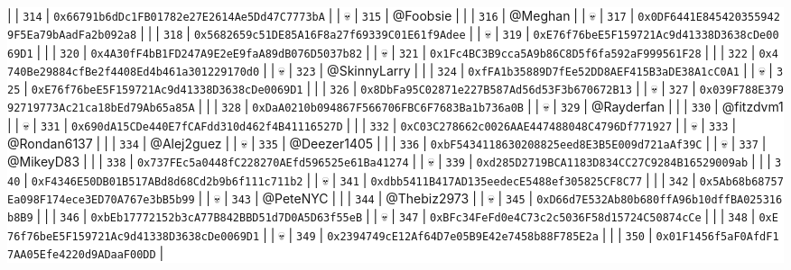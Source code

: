 |  | `314` | `0x66791b6dDc1FB01782e27E2614Ae5Dd47C7773bA` |
| 💀 | `315` | @Foobsie |
|  | `316` | @Meghan |
| 💀 | `317` | `0x0DF6441E8454203559429F5Ea79bAadFa2b092a8` |
|  | `318` | `0x5682659c51DE85A16F8a27f69339C01E61f9Adee` |
| 💀 | `319` | `0xE76f76beE5F159721Ac9d41338D3638cDe0069D1` |
|  | `320` | `0x4A30fF4bB1FD247A9E2eE9faA89dB076D5037b82` |
| 💀 | `321` | `0x1Fc4BC3B9cca5A9b86C8D5f6fa592aF999561F28` |
|  | `322` | `0x4740Be29884cfBe2f4408Ed4b461a301229170d0` |
| 💀 | `323` | @SkinnyLarry |
|  | `324` | `0xfFA1b35889D7fEe52DD8AEF415B3aDE38A1cC0A1` |
| 💀 | `325` | `0xE76f76beE5F159721Ac9d41338D3638cDe0069D1` |
|  | `326` | `0x8DbFa95C02871e227B587Ad56d53F3b670672B13` |
| 💀 | `327` | `0x039F788E37992719773Ac21ca18bEd79Ab65a85A` |
|  | `328` | `0xDaA0210b094867F566706FBC6F7683Ba1b736a0B` |
| 💀 | `329` | @Rayderfan |
|  | `330` | @fitzdvm1 |
| 💀 | `331` | `0x690dA15CDe440E7fCAFdd310d462f4B41116527D` |
|  | `332` | `0xC03C278662c0026AAE447488048C4796Df771927` |
| 💀 | `333` | @Rondan6137 |
|  | `334` | @Alej2guez |
| 💀 | `335` | @Deezer1405 |
|  | `336` | `0xbF5434118630208825eed8E3B5E009d721aAf39C` |
| 💀 | `337` | @MikeyD83 |
|  | `338` | `0x737FEc5a0448fC228270AEfd596525e61Ba41274` |
| 💀 | `339` | `0xd285D2719BCA1183D834CC27C9284B16529009ab` |
|  | `340` | `0xF4346E50DB01B517ABd8d68Cd2b9b6f111c711b2` |
| 💀 | `341` | `0xdbb5411B417AD135eedecE5488ef305825CF8C77` |
|  | `342` | `0x5Ab68b68757Ea098F174ece3ED70A767e3bB5b99` |
| 💀 | `343` | @PeteNYC |
|  | `344` | @Thebiz2973 |
| 💀 | `345` | `0xD66d7E532Ab80b680ffA96b10dffBA025316b8B9` |
|  | `346` | `0xbEb17772152b3cA77B842BBD51d7D0A5D63f55eB` |
| 💀 | `347` | `0xBFc34FeFd0e4C73c2c5036F58d15724C50874cCe` |
|  | `348` | `0xE76f76beE5F159721Ac9d41338D3638cDe0069D1` |
| 💀 | `349` | `0x2394749cE12Af64D7e05B9E42e7458b88F785E2a` |
|  | `350` | `0x01F1456f5aF0AfdF17AA05Efe4220d9ADaaF00DD` |